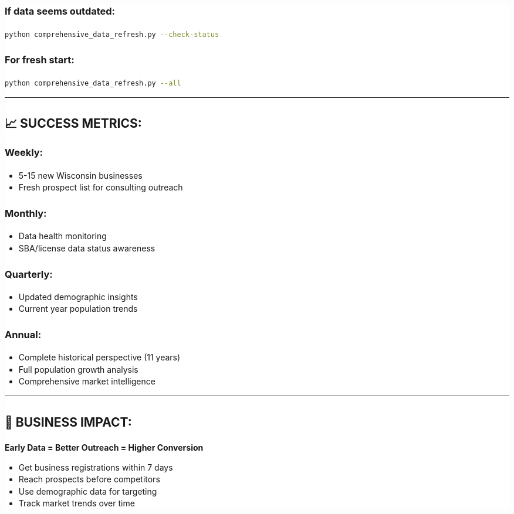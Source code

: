### If data seems outdated:
```bash
python comprehensive_data_refresh.py --check-status
```

### For fresh start:
```bash
python comprehensive_data_refresh.py --all
```

---

## 📈 SUCCESS METRICS:

### Weekly:
- 5-15 new Wisconsin businesses
- Fresh prospect list for consulting outreach

### Monthly:
- Data health monitoring
- SBA/license data status awareness

### Quarterly:
- Updated demographic insights
- Current year population trends

### Annual:
- Complete historical perspective (11 years)
- Full population growth analysis
- Comprehensive market intelligence

---

## 🎯 BUSINESS IMPACT:

**Early Data = Better Outreach = Higher Conversion**

- Get business registrations within 7 days
- Reach prospects before competitors
- Use demographic data for targeting
- Track market trends over time